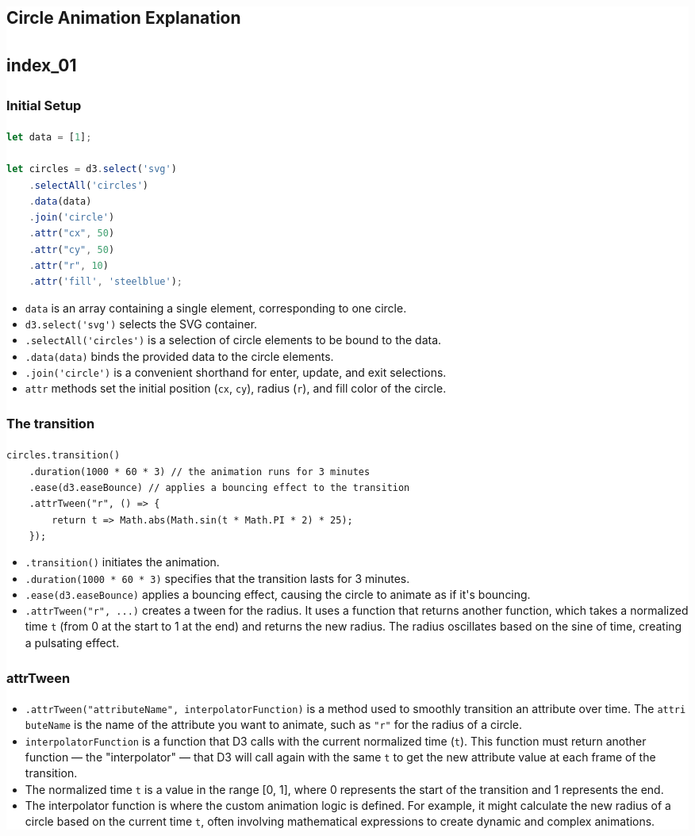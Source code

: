 ## Circle Animation Explanation

## index_01

### Initial Setup

```javascript
let data = [1];

let circles = d3.select('svg')
    .selectAll('circles')
    .data(data)
    .join('circle')
    .attr("cx", 50)
    .attr("cy", 50)
    .attr("r", 10)
    .attr('fill', 'steelblue');
```

- `data` is an array containing a single element, corresponding to one circle.
- `d3.select('svg')` selects the SVG container.
- `.selectAll('circles')` is a selection of circle elements to be bound to the data.
- `.data(data)` binds the provided data to the circle elements.
- `.join('circle')` is a convenient shorthand for enter, update, and exit selections.
- `attr` methods set the initial position (`cx`, `cy`), radius (`r`), and fill color of the circle.

### The transition
```angular2html
circles.transition()
    .duration(1000 * 60 * 3) // the animation runs for 3 minutes
    .ease(d3.easeBounce) // applies a bouncing effect to the transition
    .attrTween("r", () => {
        return t => Math.abs(Math.sin(t * Math.PI * 2) * 25);
    });

```


- `.transition()` initiates the animation.
- `.duration(1000 * 60 * 3)` specifies that the transition lasts for 3 minutes.
- `.ease(d3.easeBounce)` applies a bouncing effect, causing the circle to animate as if it's bouncing.
- `.attrTween("r", ...)` creates a tween for the radius. It uses a function that returns another function, which takes a normalized time `t` (from 0 at the start to 1 at the end) and returns the new radius. The radius oscillates based on the sine of time, creating a pulsating effect.


### attrTween

- `.attrTween("attributeName", interpolatorFunction)` is a method used to smoothly transition an attribute over time. The `attributeName` is the name of the attribute you want to animate, such as `"r"` for the radius of a circle.
- `interpolatorFunction` is a function that D3 calls with the current normalized time (`t`). This function must return another function — the "interpolator" — that D3 will call again with the same `t` to get the new attribute value at each frame of the transition.
- The normalized time `t` is a value in the range [0, 1], where 0 represents the start of the transition and 1 represents the end.
- The interpolator function is where the custom animation logic is defined. For example, it might calculate the new radius of a circle based on the current time `t`, often involving mathematical expressions to create dynamic and complex animations.
